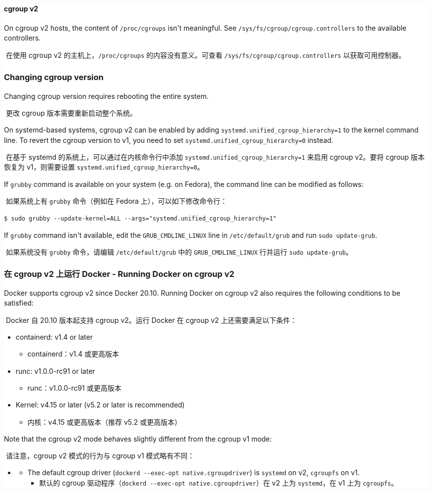 #### cgroup v2

On cgroup v2 hosts, the content of `/proc/cgroups` isn't meaningful. See `/sys/fs/cgroup/cgroup.controllers` to the available controllers.

​	在使用 cgroup v2 的主机上，`/proc/cgroups` 的内容没有意义。可查看 `/sys/fs/cgroup/cgroup.controllers` 以获取可用控制器。

### Changing cgroup version

Changing cgroup version requires rebooting the entire system.

​	更改 cgroup 版本需要重新启动整个系统。

On systemd-based systems, cgroup v2 can be enabled by adding `systemd.unified_cgroup_hierarchy=1` to the kernel command line. To revert the cgroup version to v1, you need to set `systemd.unified_cgroup_hierarchy=0` instead.

​	在基于 systemd 的系统上，可以通过在内核命令行中添加 `systemd.unified_cgroup_hierarchy=1` 来启用 cgroup v2。要将 cgroup 版本恢复为 v1，则需要设置 `systemd.unified_cgroup_hierarchy=0`。

If `grubby` command is available on your system (e.g. on Fedora), the command line can be modified as follows:

​	如果系统上有 `grubby` 命令（例如在 Fedora 上），可以如下修改命令行：



```console
$ sudo grubby --update-kernel=ALL --args="systemd.unified_cgroup_hierarchy=1"
```

If `grubby` command isn't available, edit the `GRUB_CMDLINE_LINUX` line in `/etc/default/grub` and run `sudo update-grub`.

​	如果系统没有 `grubby` 命令，请编辑 `/etc/default/grub` 中的 `GRUB_CMDLINE_LINUX` 行并运行 `sudo update-grub`。

### 在 cgroup v2 上运行 Docker - Running Docker on cgroup v2

Docker supports cgroup v2 since Docker 20.10. Running Docker on cgroup v2 also requires the following conditions to be satisfied:

​	Docker 自 20.10 版本起支持 cgroup v2。运行 Docker 在 cgroup v2 上还需要满足以下条件：

- containerd: v1.4 or later
  - containerd：v1.4 或更高版本

- runc: v1.0.0-rc91 or later
  - runc：v1.0.0-rc91 或更高版本

- Kernel: v4.15 or later (v5.2 or later is recommended)
  - 内核：v4.15 或更高版本（推荐 v5.2 或更高版本）


Note that the cgroup v2 mode behaves slightly different from the cgroup v1 mode:

​	请注意，cgroup v2 模式的行为与 cgroup v1 模式略有不同：

- 
  - The default cgroup driver (`dockerd --exec-opt native.cgroupdriver`) is `systemd` on v2, `cgroupfs` on v1.
    - 默认的 cgroup 驱动程序（`dockerd --exec-opt native.cgroupdriver`）在 v2 上为 `systemd`，在 v1 上为 `cgroupfs`。
